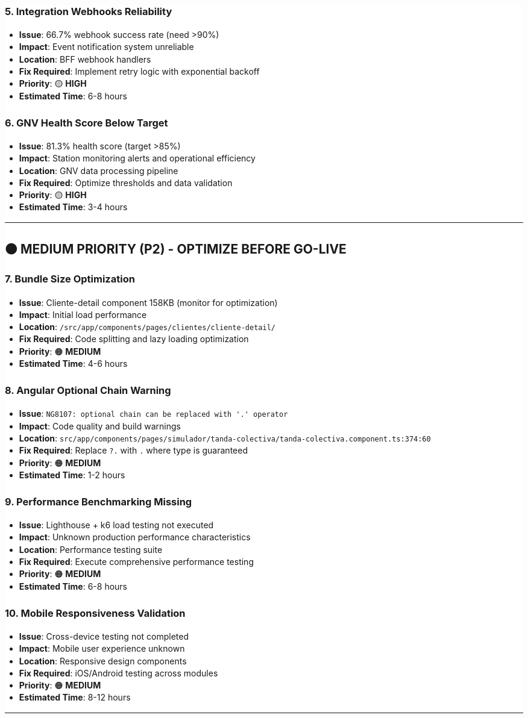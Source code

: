### **5. Integration Webhooks Reliability**
- **Issue**: 66.7% webhook success rate (need >90%)
- **Impact**: Event notification system unreliable
- **Location**: BFF webhook handlers
- **Fix Required**: Implement retry logic with exponential backoff
- **Priority**: 🟡 **HIGH**
- **Estimated Time**: 6-8 hours

### **6. GNV Health Score Below Target**
- **Issue**: 81.3% health score (target >85%)
- **Impact**: Station monitoring alerts and operational efficiency
- **Location**: GNV data processing pipeline
- **Fix Required**: Optimize thresholds and data validation
- **Priority**: 🟡 **HIGH**
- **Estimated Time**: 3-4 hours

---

## 🟠 **MEDIUM PRIORITY (P2) - OPTIMIZE BEFORE GO-LIVE**

### **7. Bundle Size Optimization**
- **Issue**: Cliente-detail component 158KB (monitor for optimization)
- **Impact**: Initial load performance
- **Location**: `/src/app/components/pages/clientes/cliente-detail/`
- **Fix Required**: Code splitting and lazy loading optimization
- **Priority**: 🟠 **MEDIUM**
- **Estimated Time**: 4-6 hours

### **8. Angular Optional Chain Warning**
- **Issue**: `NG8107: optional chain can be replaced with '.' operator`
- **Impact**: Code quality and build warnings
- **Location**: `src/app/components/pages/simulador/tanda-colectiva/tanda-colectiva.component.ts:374:60`
- **Fix Required**: Replace `?.` with `.` where type is guaranteed
- **Priority**: 🟠 **MEDIUM**
- **Estimated Time**: 1-2 hours

### **9. Performance Benchmarking Missing**
- **Issue**: Lighthouse + k6 load testing not executed
- **Impact**: Unknown production performance characteristics
- **Location**: Performance testing suite
- **Fix Required**: Execute comprehensive performance testing
- **Priority**: 🟠 **MEDIUM**
- **Estimated Time**: 6-8 hours

### **10. Mobile Responsiveness Validation**
- **Issue**: Cross-device testing not completed
- **Impact**: Mobile user experience unknown
- **Location**: Responsive design components
- **Fix Required**: iOS/Android testing across modules
- **Priority**: 🟠 **MEDIUM**
- **Estimated Time**: 8-12 hours

---